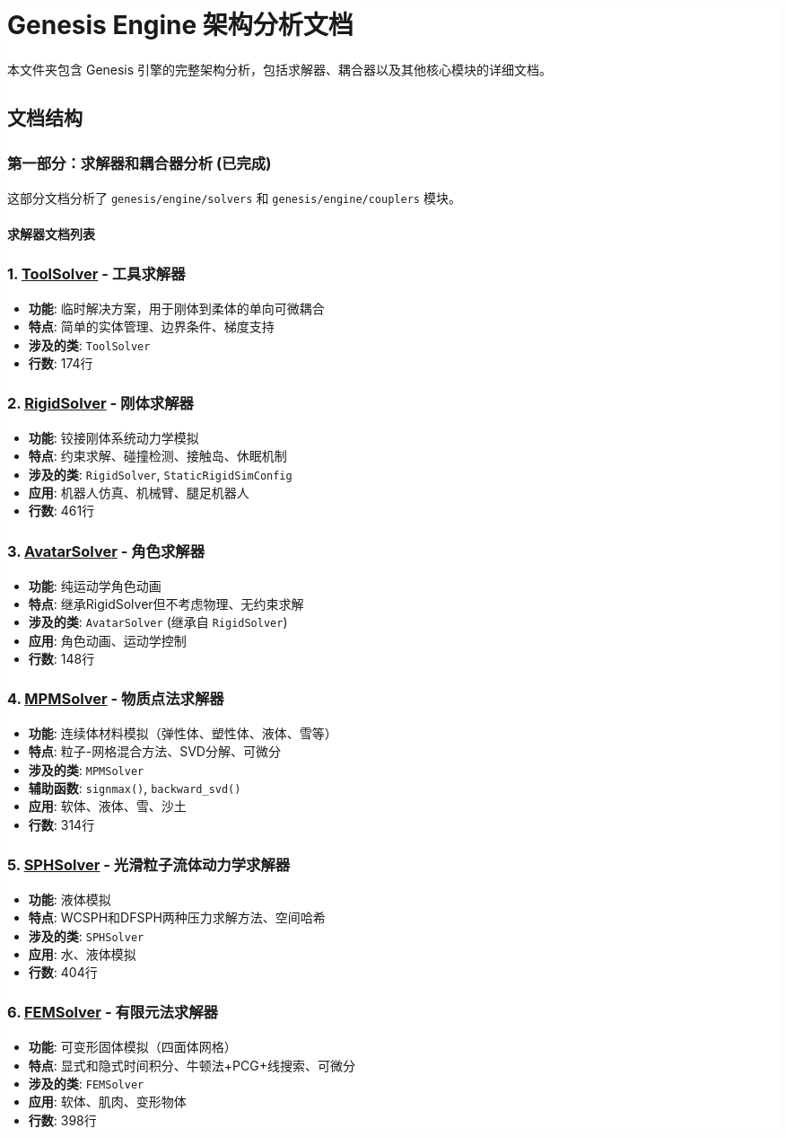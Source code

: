 ﻿# Genesis Engine 架构分析文档

本文件夹包含 Genesis 引擎的完整架构分析，包括求解器、耦合器以及其他核心模块的详细文档。

## 文档结构

### 第一部分：求解器和耦合器分析 (已完成)

这部分文档分析了 `genesis/engine/solvers` 和 `genesis/engine/couplers` 模块。

#### 求解器文档列表

### 1. [ToolSolver](tool_solver.md) - 工具求解器
- **功能**: 临时解决方案，用于刚体到柔体的单向可微耦合
- **特点**: 简单的实体管理、边界条件、梯度支持
- **涉及的类**: `ToolSolver`
- **行数**: 174行

### 2. [RigidSolver](rigid_solver.md) - 刚体求解器
- **功能**: 铰接刚体系统动力学模拟
- **特点**: 约束求解、碰撞检测、接触岛、休眠机制
- **涉及的类**: `RigidSolver`, `StaticRigidSimConfig`
- **应用**: 机器人仿真、机械臂、腿足机器人
- **行数**: 461行

### 3. [AvatarSolver](avatar_solver.md) - 角色求解器
- **功能**: 纯运动学角色动画
- **特点**: 继承RigidSolver但不考虑物理、无约束求解
- **涉及的类**: `AvatarSolver` (继承自 `RigidSolver`)
- **应用**: 角色动画、运动学控制
- **行数**: 148行

### 4. [MPMSolver](mpm_solver.md) - 物质点法求解器
- **功能**: 连续体材料模拟（弹性体、塑性体、液体、雪等）
- **特点**: 粒子-网格混合方法、SVD分解、可微分
- **涉及的类**: `MPMSolver`
- **辅助函数**: `signmax()`, `backward_svd()`
- **应用**: 软体、液体、雪、沙土
- **行数**: 314行

### 5. [SPHSolver](sph_solver.md) - 光滑粒子流体动力学求解器
- **功能**: 液体模拟
- **特点**: WCSPH和DFSPH两种压力求解方法、空间哈希
- **涉及的类**: `SPHSolver`
- **应用**: 水、液体模拟
- **行数**: 404行

### 6. [FEMSolver](fem_solver.md) - 有限元法求解器
- **功能**: 可变形固体模拟（四面体网格）
- **特点**: 显式和隐式时间积分、牛顿法+PCG+线搜索、可微分
- **涉及的类**: `FEMSolver`
- **应用**: 软体、肌肉、变形物体
- **行数**: 398行
